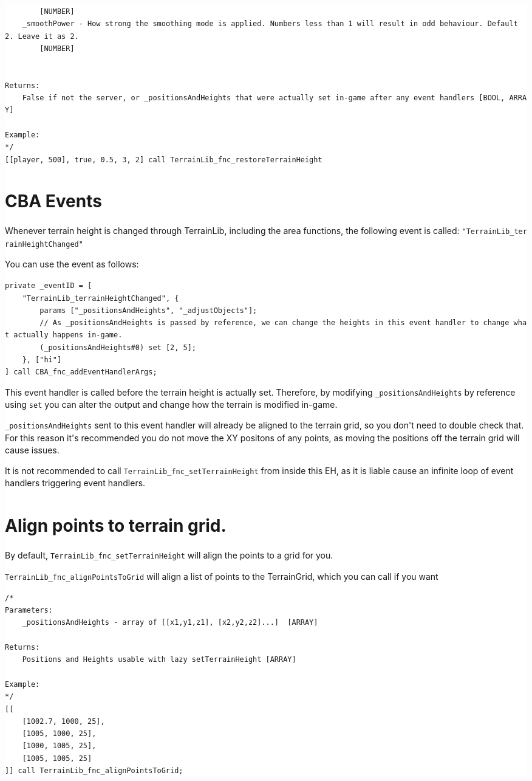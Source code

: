 ```sqf
        [NUMBER]
    _smoothPower - How strong the smoothing mode is applied. Numbers less than 1 will result in odd behaviour. Default 2. Leave it as 2.
        [NUMBER]


Returns:
    False if not the server, or _positionsAndHeights that were actually set in-game after any event handlers [BOOL, ARRAY]

Example:
*/
[[player, 500], true, 0.5, 3, 2] call TerrainLib_fnc_restoreTerrainHeight
```
# CBA Events
Whenever terrain height is changed through TerrainLib, including the area functions, the following event is called: `"TerrainLib_terrainHeightChanged"`

You can use the event as follows:
```sqf
private _eventID = [
    "TerrainLib_terrainHeightChanged", {
        params ["_positionsAndHeights", "_adjustObjects"];
        // As _positionsAndHeights is passed by reference, we can change the heights in this event handler to change what actually happens in-game.
        (_positionsAndHeights#0) set [2, 5];
    }, ["hi"]
] call CBA_fnc_addEventHandlerArgs;
```
This event handler is called before the terrain height is actually set. 
Therefore, by modifying `_positionsAndHeights` by reference using `set` you can alter the output and change how the terrain is modified in-game.

`_positionsAndHeights` sent to this event handler will already be aligned to the terrain grid, so you don't need to double check that. For this reason it's recommended you do not move the XY positons of any points, as moving the positions off the terrain grid will cause issues.

It is not recommended to call `TerrainLib_fnc_setTerrainHeight` from inside this EH, as it is liable cause an infinite loop of event handlers triggering event handlers.
# Align points to terrain grid.
By default, `TerrainLib_fnc_setTerrainHeight` will align the points to a grid for you.

`TerrainLib_fnc_alignPointsToGrid` will align a list of points to the TerrainGrid, which you can call if you want

```sqf
/*
Parameters:
    _positionsAndHeights - array of [[x1,y1,z1], [x2,y2,z2]...]  [ARRAY]

Returns:
    Positions and Heights usable with lazy setTerrainHeight [ARRAY] 

Example:
*/
[[
    [1002.7, 1000, 25], 
    [1005, 1000, 25], 
    [1000, 1005, 25], 
    [1005, 1005, 25]
]] call TerrainLib_fnc_alignPointsToGrid;
```
